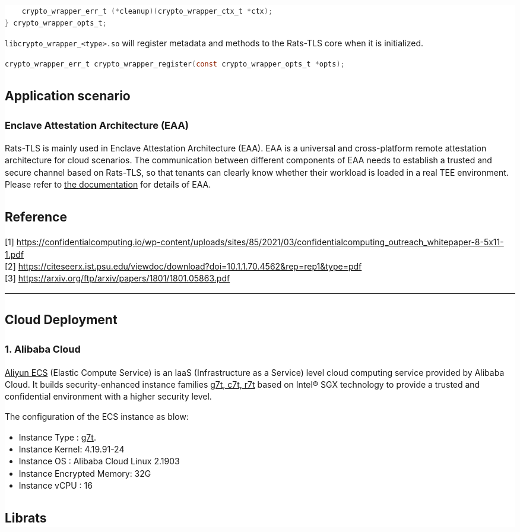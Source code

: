 ```c
	crypto_wrapper_err_t (*cleanup)(crypto_wrapper_ctx_t *ctx);
} crypto_wrapper_opts_t;
```

`libcrypto_wrapper_<type>.so` will register metadata and methods to the Rats-TLS core when it is initialized.

```c
crypto_wrapper_err_t crypto_wrapper_register(const crypto_wrapper_opts_t *opts);
```

## Application scenario

### Enclave Attestation Architecture (EAA)

Rats-TLS is mainly used in Enclave Attestation Architecture (EAA). EAA is a universal and cross-platform remote attestation architecture for cloud scenarios. The communication between different components of EAA needs to establish a trusted and secure channel based on Rats-TLS, so that tenants can clearly know whether their workload is loaded in a real TEE environment. Please refer to [the documentation](https://www.alibabacloud.com/help/doc-detail/259685.htm) for details of EAA.

## Reference

[1] https://confidentialcomputing.io/wp-content/uploads/sites/85/2021/03/confidentialcomputing_outreach_whitepaper-8-5x11-1.pdf  
[2] https://citeseerx.ist.psu.edu/viewdoc/download?doi=10.1.1.70.4562&rep=rep1&type=pdf  
[3] https://arxiv.org/ftp/arxiv/papers/1801/1801.05863.pdf 


---

## Cloud Deployment

### 1. Alibaba Cloud

[Aliyun ECS](https://help.aliyun.com/product/25365.html) (Elastic Compute Service) is
an IaaS (Infrastructure as a Service) level cloud computing service provided by Alibaba
Cloud. It builds security-enhanced instance families [g7t, c7t, r7t](https://help.aliyun.com/document_detail/207734.html)
based on Intel® SGX technology to provide a trusted and confidential environment
with a higher security level.

The configuration of the ECS instance as blow:

- Instance Type  : [g7t](https://help.aliyun.com/document_detail/108490.htm#section-bew-6jv-c0k).
- Instance Kernel: 4.19.91-24
- Instance OS    : Alibaba Cloud Linux 2.1903
- Instance Encrypted Memory: 32G
- Instance vCPU  : 16


## Librats
